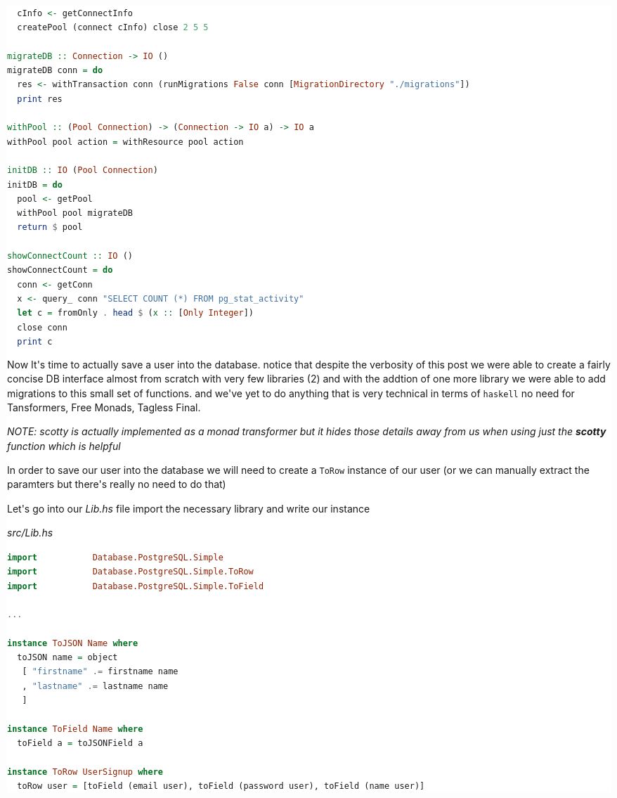 ```haskell
  cInfo <- getConnectInfo
  createPool (connect cInfo) close 2 5 5

migrateDB :: Connection -> IO ()
migrateDB conn = do
  res <- withTransaction conn (runMigrations False conn [MigrationDirectory "./migrations"])
  print res

withPool :: (Pool Connection) -> (Connection -> IO a) -> IO a
withPool pool action = withResource pool action

initDB :: IO (Pool Connection)
initDB = do
  pool <- getPool
  withPool pool migrateDB
  return $ pool

showConnectCount :: IO ()
showConnectCount = do
  conn <- getConn
  x <- query_ conn "SELECT COUNT (*) FROM pg_stat_activity"
  let c = fromOnly . head $ (x :: [Only Integer])
  close conn
  print c
```

Now It's time to actually save a user into the database. notice that despite the verbosity of this post we were able to create a fairly concise DB interface almost from scratch with very few libraries (2) and with the addtion of one more library we were able to add migrations to this small set of functions. and we've yet to do anything that is very technical in terms of `haskell` no need for Tansformers, Free Monads, Tagless Final. 

*NOTE: scotty is actually implemented as a monad transformer but it hides those details away from us when using just the **scotty** function which is helpful*


In order to save our user into the database we will need to create a `ToRow` instance of our user (or we can manually extract the paramters but there's really no need to do that)

Let's go into our *Lib.hs* file import the necessary library and write our instance

*src/Lib.hs*
```haskell
import           Database.PostgreSQL.Simple
import           Database.PostgreSQL.Simple.ToRow
import           Database.PostgreSQL.Simple.ToField

...

instance ToJSON Name where
  toJSON name = object 
   [ "firstname" .= firstname name
   , "lastname" .= lastname name
   ]

instance ToField Name where
  toField a = toJSONField a

instance ToRow UserSignup where
  toRow user = [toField (email user), toField (password user), toField (name user)]

```
